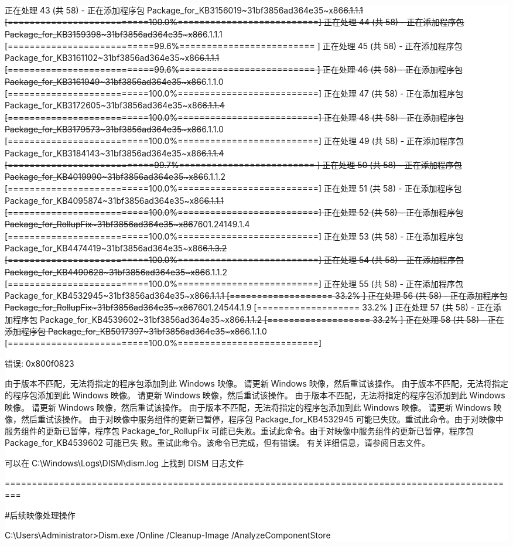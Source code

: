 正在处理 43 (共 58) - 正在添加程序包 Package_for_KB3156019~31bf3856ad364e35~x86~~6.1.1.1
[==========================100.0%==========================]
正在处理 44 (共 58) - 正在添加程序包 Package_for_KB3159398~31bf3856ad364e35~x86~~6.1.1.1
[===========================99.6%========================= ]
正在处理 45 (共 58) - 正在添加程序包 Package_for_KB3161102~31bf3856ad364e35~x86~~6.1.1.1
[===========================99.6%========================= ]
正在处理 46 (共 58) - 正在添加程序包 Package_for_KB3161949~31bf3856ad364e35~x86~~6.1.1.0
[==========================100.0%==========================]
正在处理 47 (共 58) - 正在添加程序包 Package_for_KB3172605~31bf3856ad364e35~x86~~6.1.1.4
[==========================100.0%==========================]
正在处理 48 (共 58) - 正在添加程序包 Package_for_KB3179573~31bf3856ad364e35~x86~~6.1.1.0
[==========================100.0%==========================]
正在处理 49 (共 58) - 正在添加程序包 Package_for_KB3184143~31bf3856ad364e35~x86~~6.1.1.4
[===========================99.7%========================= ]
正在处理 50 (共 58) - 正在添加程序包 Package_for_KB4019990~31bf3856ad364e35~x86~~6.1.1.2
[==========================100.0%==========================]
正在处理 51 (共 58) - 正在添加程序包 Package_for_KB4095874~31bf3856ad364e35~x86~~6.1.1.1
[==========================100.0%==========================]
正在处理 52 (共 58) - 正在添加程序包 Package_for_RollupFix~31bf3856ad364e35~x86~~7601.24149.1.4
[==========================100.0%==========================]
正在处理 53 (共 58) - 正在添加程序包 Package_for_KB4474419~31bf3856ad364e35~x86~~6.1.3.2
[==========================100.0%==========================]
正在处理 54 (共 58) - 正在添加程序包 Package_for_KB4490628~31bf3856ad364e35~x86~~6.1.1.2
[==========================100.0%==========================]
正在处理 55 (共 58) - 正在添加程序包 Package_for_KB4532945~31bf3856ad364e35~x86~~6.1.1.1
[===================        33.2%                          ]
正在处理 56 (共 58) - 正在添加程序包 Package_for_RollupFix~31bf3856ad364e35~x86~~7601.24544.1.9
[===================        33.2%                          ]
正在处理 57 (共 58) - 正在添加程序包 Package_for_KB4539602~31bf3856ad364e35~x86~~6.1.1.2
[===================        33.2%                          ]
正在处理 58 (共 58) - 正在添加程序包 Package_for_KB5017397~31bf3856ad364e35~x86~~6.1.1.0
[==========================100.0%==========================]

错误: 0x800f0823

由于版本不匹配，无法将指定的程序包添加到此 Windows 映像。
请更新 Windows 映像，然后重试该操作。
由于版本不匹配，无法将指定的程序包添加到此 Windows 映像。
请更新 Windows 映像，然后重试该操作。
由于版本不匹配，无法将指定的程序包添加到此 Windows 映像。
请更新 Windows 映像，然后重试该操作。
由于版本不匹配，无法将指定的程序包添加到此 Windows 映像。
请更新 Windows 映像，然后重试该操作。
由于对映像中服务组件的更新已暂停，程序包 Package_for_KB4532945 可能已失败。重试此命令。由于对映像中服务组件的更新已暂停，程序包 Package_for_RollupFix 可能已失败。重试此命令。由于对映像中服务组件的更新已暂停，程序包 Package_for_KB4539602 可能已失 败。重试此命令。该命令已完成，但有错误。
有关详细信息，请参阅日志文件。

可以在 C:\Windows\Logs\DISM\dism.log 上找到 DISM 日志文件

===============================================================================================

#后续映像处理操作

C:\Users\Administrator>Dism.exe /Online /Cleanup-Image /AnalyzeComponentStore
